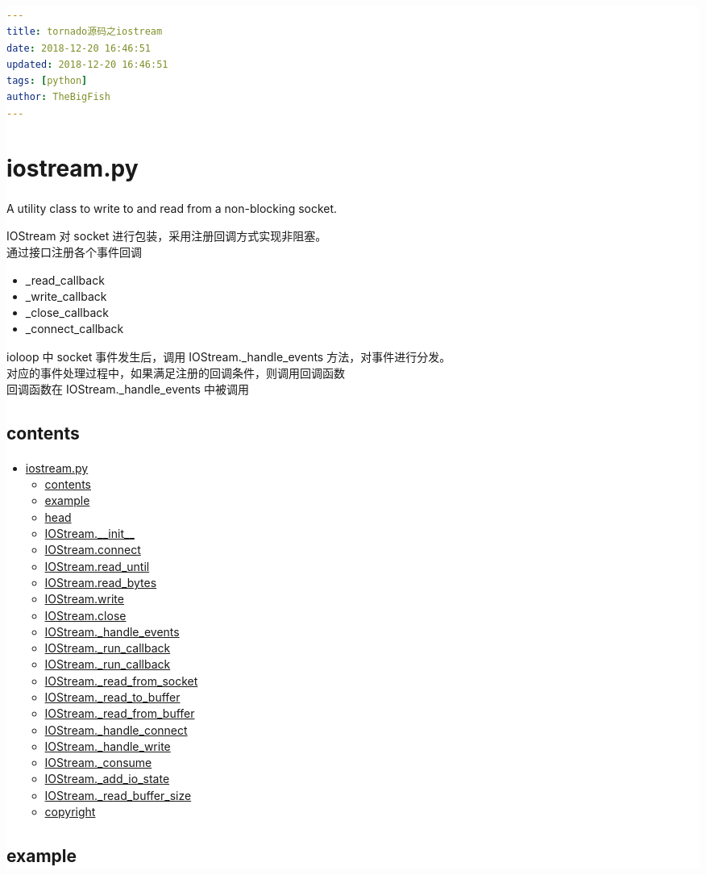 ```yaml
---
title: tornado源码之iostream
date: 2018-12-20 16:46:51
updated: 2018-12-20 16:46:51
tags: [python]
author: TheBigFish
---
```

# iostream.py

A utility class to write to and read from a non-blocking socket.

IOStream 对 socket 进行包装，采用注册回调方式实现非阻塞。  
通过接口注册各个事件回调

-   \_read_callback
-   \_write_callback
-   \_close_callback
-   \_connect_callback

ioloop 中 socket 事件发生后，调用 IOStream.\_handle_events 方法，对事件进行分发。  
对应的事件处理过程中，如果满足注册的回调条件，则调用回调函数  
回调函数在 IOStream.\_handle_events 中被调用

## contents

-   [iostream.py](#iostreampy)
    -   [contents](#contents)
    -   [example](#example)
    -   [head](#head)
    -   [IOStream.\_\_init\_\_](#iostreaminit)
    -   [IOStream.connect](#iostreamconnect)
    -   [IOStream.read_until](#iostreamreaduntil)
    -   [IOStream.read_bytes](#iostreamreadbytes)
    -   [IOStream.write](#iostreamwrite)
    -   [IOStream.close](#iostreamclose)
    -   [IOStream.\_handle_events](#iostreamhandleevents)
    -   [IOStream.\_run_callback](#iostreamruncallback)
    -   [IOStream.\_run_callback](#iostreamruncallback-1)
    -   [IOStream.\_read_from_socket](#iostreamreadfromsocket)
    -   [IOStream.\_read_to_buffer](#iostreamreadtobuffer)
    -   [IOStream.\_read_from_buffer](#iostreamreadfrombuffer)
    -   [IOStream.\_handle_connect](#iostreamhandleconnect)
    -   [IOStream.\_handle_write](#iostreamhandlewrite)
    -   [IOStream.\_consume](#iostreamconsume)
    -   [IOStream.\_add_io_state](#iostreamaddiostate)
    -   [IOStream.\_read_buffer_size](#iostreamreadbuffersize)
    -   [copyright](#copyright)

## example
